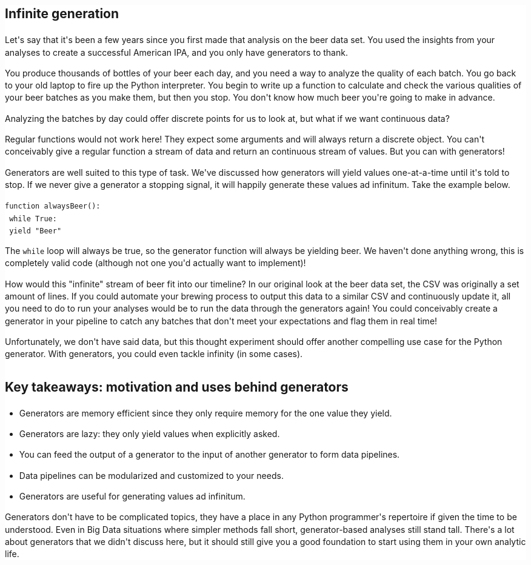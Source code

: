 ## Infinite generation

Let's say that it's been a few years since you first made that analysis on the beer data set. You used the insights from your analyses to create a successful American IPA, and you only have generators to thank.

You produce thousands of bottles of your beer each day, and you need a way to analyze the quality of each batch. You go back to your old laptop to fire up the Python interpreter. You begin to write up a function to calculate and check the various qualities of your beer batches as you make them, but then you stop. You don't know how much beer you're going to make in advance.

Analyzing the batches by day could offer discrete points for us to look at, but what if we want continuous data?

Regular functions would not work here! They expect some arguments and will always return a discrete object. You can't conceivably give a regular function a stream of data and return an continuous stream of values. But you can with generators!

Generators are well suited to this type of task. We've discussed how generators will yield values one-at-a-time until it's told to stop. If we never give a generator a stopping signal, it will happily generate these values ad infinitum. Take the example below.

```
function alwaysBeer():
 while True:
 yield "Beer"

```

The `while` loop will always be true, so the generator function will always be yielding beer. We haven't done anything wrong, this is completely valid code (although not one you'd actually want to implement)!

How would this "infinite" stream of beer fit into our timeline? In our original look at the beer data set, the CSV was originally a set amount of lines. If you could automate your brewing process to output this data to a similar CSV and continuously update it, all you need to do to run your analyses would be to run the data through the generators again! You could conceivably create a generator in your pipeline to catch any batches that don't meet your expectations and flag them in real time!

Unfortunately, we don't have said data, but this thought experiment should offer another compelling use case for the Python generator. With generators, you could even tackle infinity (in some cases).

## Key takeaways: motivation and uses behind generators

- Generators are memory efficient since they only require memory for the one value they yield.

- Generators are lazy: they only yield values when explicitly asked.

- You can feed the output of a generator to the input of another generator to form data pipelines.

- Data pipelines can be modularized and customized to your needs.

- Generators are useful for generating values ad infinitum.


Generators don't have to be complicated topics, they have a place in any Python programmer's repertoire if given the time to be understood. Even in Big Data situations where simpler methods fall short, generator-based analyses still stand tall. There's a lot about generators that we didn't discuss here, but it should still give you a good foundation to start using them in your own analytic life.

